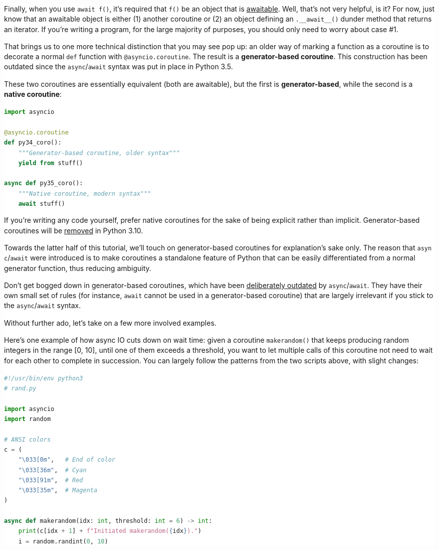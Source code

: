 ```python
```

Finally, when you use `await f()`, it’s required that `f()` be an object that is [awaitable](https://docs.python.org/3/reference/datamodel.html#awaitable-objects). Well, that’s not very helpful, is it? For now, just know that an awaitable object is either (1) another coroutine or (2) an object defining an `.__await__()` dunder method that returns an iterator. If you’re writing a program, for the large majority of purposes, you should only need to worry about case #1.

That brings us to one more technical distinction that you may see pop up: an older way of marking a function as a coroutine is to decorate a normal `def` function with `@asyncio.coroutine`. The result is a **generator-based coroutine**. This construction has been outdated since the `async`/`await` syntax was put in place in Python 3.5.

These two coroutines are essentially equivalent (both are awaitable), but the first is **generator-based**, while the second is a **native coroutine**:

```python
import asyncio

@asyncio.coroutine
def py34_coro():
    """Generator-based coroutine, older syntax"""
    yield from stuff()

async def py35_coro():
    """Native coroutine, modern syntax"""
    await stuff()
```

If you’re writing any code yourself, prefer native coroutines for the sake of being explicit rather than implicit. Generator-based coroutines will be [removed](https://docs.python.org/3/library/asyncio-task.html#generator-based-coroutines) in Python 3.10.

Towards the latter half of this tutorial, we’ll touch on generator-based coroutines for explanation’s sake only. The reason that `async`/`await` were introduced is to make coroutines a standalone feature of Python that can be easily differentiated from a normal generator function, thus reducing ambiguity.

Don’t get bogged down in generator-based coroutines, which have been [deliberately outdated](https://www.python.org/dev/peps/pep-0492/#rationale-and-goals) by `async`/`await`. They have their own small set of rules (for instance, `await` cannot be used in a generator-based coroutine) that are largely irrelevant if you stick to the `async`/`await` syntax.

Without further ado, let’s take on a few more involved examples.

Here’s one example of how async IO cuts down on wait time: given a coroutine `makerandom()` that keeps producing random integers in the range [0, 10], until one of them exceeds a threshold, you want to let multiple calls of this coroutine not need to wait for each other to complete in succession. You can largely follow the patterns from the two scripts above, with slight changes:

```python
#!/usr/bin/env python3
# rand.py

import asyncio
import random

# ANSI colors
c = (
    "\033[0m",   # End of color
    "\033[36m",  # Cyan
    "\033[91m",  # Red
    "\033[35m",  # Magenta
)

async def makerandom(idx: int, threshold: int = 6) -> int:
    print(c[idx + 1] + f"Initiated makerandom({idx}).")
    i = random.randint(0, 10)
```